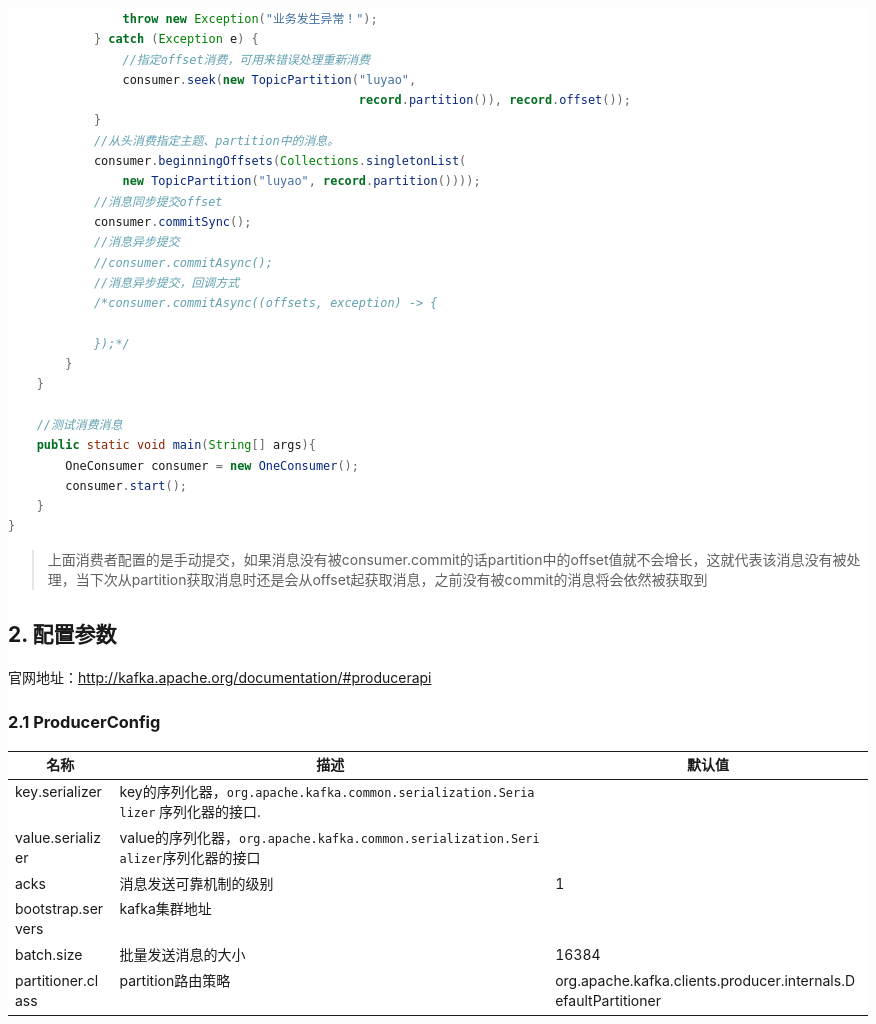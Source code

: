 ```java
                throw new Exception("业务发生异常！");
            } catch (Exception e) {
                //指定offset消费，可用来错误处理重新消费
                consumer.seek(new TopicPartition("luyao", 
                                                 record.partition()), record.offset());
            }
            //从头消费指定主题、partition中的消息。
            consumer.beginningOffsets(Collections.singletonList(
                new TopicPartition("luyao", record.partition())));
            //消息同步提交offset
            consumer.commitSync();
            //消息异步提交
            //consumer.commitAsync();
            //消息异步提交，回调方式
            /*consumer.commitAsync((offsets, exception) -> {

            });*/
        }
    }
    
	//测试消费消息
    public static void main(String[] args){
        OneConsumer consumer = new OneConsumer();
        consumer.start();
    }
}

```

> 上面消费者配置的是手动提交，如果消息没有被consumer.commit的话partition中的offset值就不会增长，这就代表该消息没有被处理，当下次从partition获取消息时还是会从offset起获取消息，之前没有被commit的消息将会依然被获取到

## 2. 配置参数

官网地址：http://kafka.apache.org/documentation/#producerapi

### 2.1 ProducerConfig

| 名称              | 描述                                                         | 默认值                                                       |
| ----------------- | ------------------------------------------------------------ | ------------------------------------------------------------ |
| key.serializer    | key的序列化器，`org.apache.kafka.common.serialization.Serializer` 序列化器的接口. |                                                              |
| value.serializer  | value的序列化器，`org.apache.kafka.common.serialization.Serializer`序列化器的接口 |                                                              |
| acks              | 消息发送可靠机制的级别                                       | 1                                                            |
| bootstrap.servers | kafka集群地址                                                |                                                              |
| batch.size        | 批量发送消息的大小                                           | 16384                                                        |
| partitioner.class | partition路由策略                                            | org.apache.kafka.clients.producer.internals.DefaultPartitioner |
